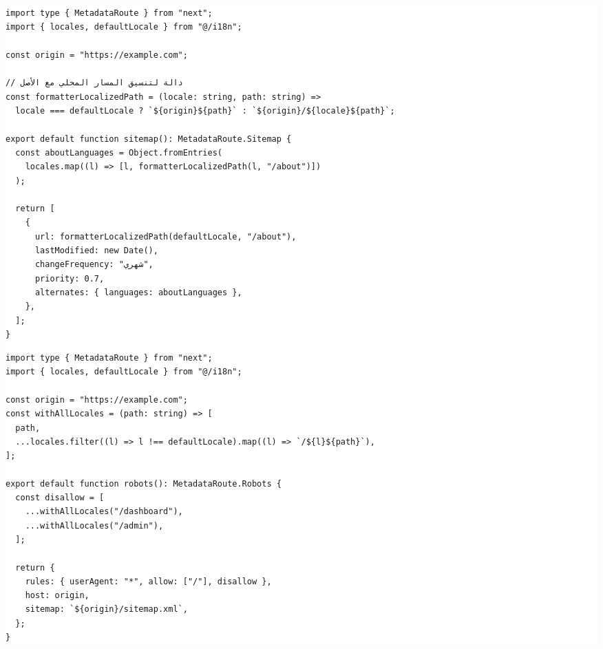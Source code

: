 ```tsx fileName="src/app/[locale]/about/layout.tsx
```

```tsx fileName="src/app/sitemap.ts"
import type { MetadataRoute } from "next";
import { locales, defaultLocale } from "@/i18n";

const origin = "https://example.com";

// دالة لتنسيق المسار المحلي مع الأصل
const formatterLocalizedPath = (locale: string, path: string) =>
  locale === defaultLocale ? `${origin}${path}` : `${origin}/${locale}${path}`;

export default function sitemap(): MetadataRoute.Sitemap {
  const aboutLanguages = Object.fromEntries(
    locales.map((l) => [l, formatterLocalizedPath(l, "/about")])
  );

  return [
    {
      url: formatterLocalizedPath(defaultLocale, "/about"),
      lastModified: new Date(),
      changeFrequency: "شهري",
      priority: 0.7,
      alternates: { languages: aboutLanguages },
    },
  ];
}
```

```tsx fileName="src/app/robots.ts"
import type { MetadataRoute } from "next";
import { locales, defaultLocale } from "@/i18n";

const origin = "https://example.com";
const withAllLocales = (path: string) => [
  path,
  ...locales.filter((l) => l !== defaultLocale).map((l) => `/${l}${path}`),
];

export default function robots(): MetadataRoute.Robots {
  const disallow = [
    ...withAllLocales("/dashboard"),
    ...withAllLocales("/admin"),
  ];

  return {
    rules: { userAgent: "*", allow: ["/"], disallow },
    host: origin,
    sitemap: `${origin}/sitemap.xml`,
  };
}
```
